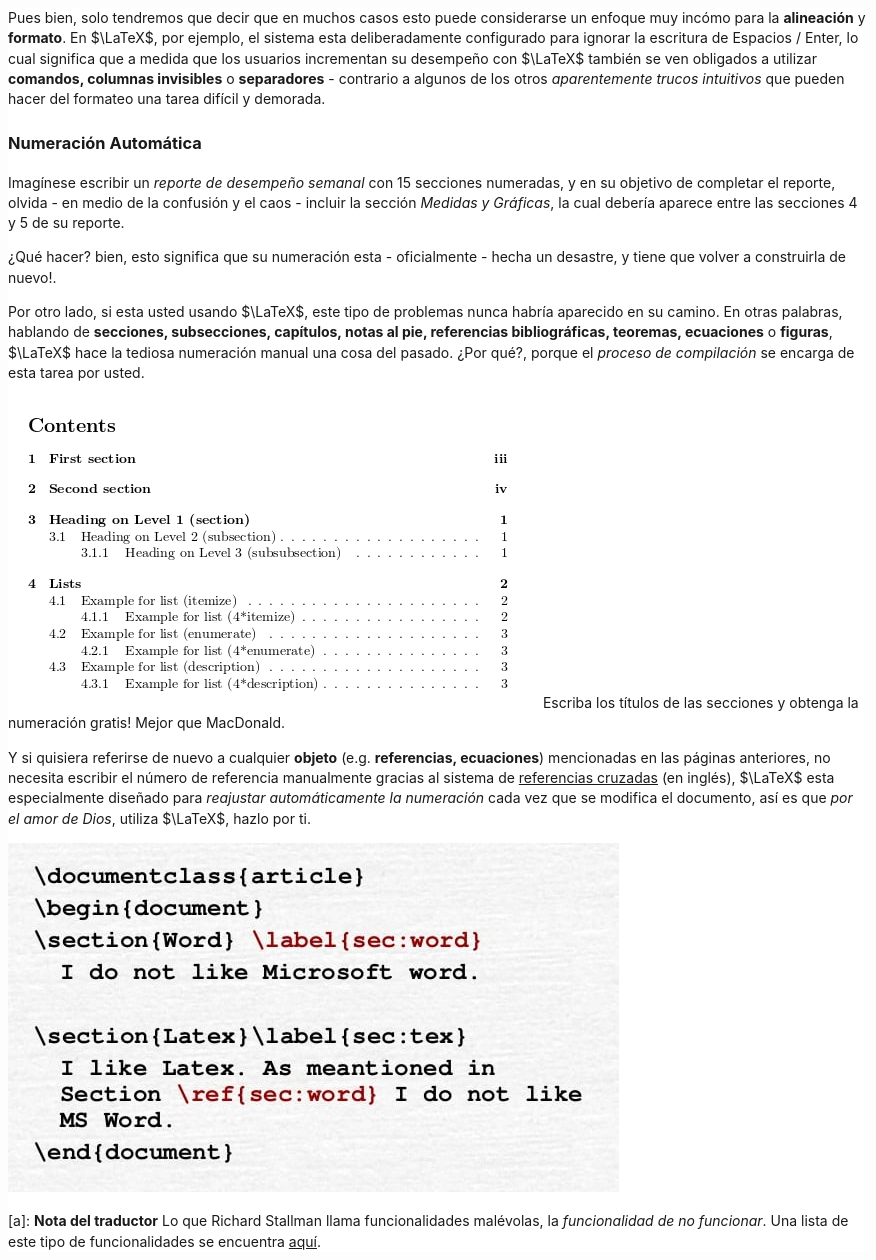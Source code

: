 Pues bien, solo tendremos que decir que en muchos casos esto puede considerarse un enfoque muy incómo para la **alineación** y **formato**. En $\LaTeX$, por ejemplo, el sistema esta deliberadamente configurado para ignorar la escritura de Espacios / Enter, lo cual significa que a medida que los usuarios incrementan su desempeño con $\LaTeX$ también se ven obligados a utilizar **comandos, columnas invisibles** o **separadores** - contrario a algunos de los otros *aparentemente trucos intuitivos* que pueden hacer del formateo una tarea difícil y demorada.

### Numeración Automática

Imagínese escribir un *reporte de desempeño semanal* con 15 secciones numeradas, y en su objetivo de completar el reporte, olvida - en medio de la confusión y el caos - incluir la sección *Medidas y Gráficas*, la cual debería aparece entre las secciones 4 y 5 de su reporte.

¿Qué hacer? bien, esto significa que su numeración esta - oficialmente - hecha un desastre, y tiene que volver a construirla de nuevo!.

Por otro lado, si esta usted usando $\LaTeX$, este tipo de problemas nunca habría aparecido en su camino. En otras palabras, hablando de **secciones, subsecciones, capítulos, notas al pie, referencias bibliográficas, teoremas, ecuaciones** o **figuras**, $\LaTeX$ hace la tediosa numeración manual una cosa del pasado. ¿Por qué?, porque el *proceso de compilación* se encarga de esta tarea por usted.

![Numeración](./images/latex-numbering.png)
Escriba los títulos de las secciones y obtenga la numeración gratis! Mejor que MacDonald.

Y si quisiera referirse de nuevo a cualquier **objeto** (e.g. **referencias, ecuaciones**) mencionadas en las páginas anteriores, no necesita escribir el número de referencia manualmente gracias al sistema de [referencias cruzadas][26] (en inglés), $\LaTeX$ esta especialmente diseñado para *reajustar automáticamente la numeración* cada vez que se modifica el documento, así es que *por el amor de Dios*, utiliza $\LaTeX$, hazlo por ti.

![Etiquetas y Referencias](./images/label-and-ref-e1440905300510.jpg)

[1]: http://mathvault.ca/latex-professional-typesetting-scientific-publishing-avoid-traditional-word-processors/?utm_content=bufferfc459&utm_medium=social&utm_source=twitter.com&utm_campaign=buffer
[2]: https://es.wikipedia.org/wiki/Microsoft_Word
[3]: https://es.wikipedia.org/wiki/WYSIWYG
[4]: https://es.wikipedia.org/wiki/LibreOffice_Writer
[5]: https://www.google.com/intl/es/docs/about/
[6]: http://www.schuetzler.net/blog/latex-vs-word-again/
[7]: https://en.wikipedia.org/wiki/Microsoft_Word#Cross-version_compatibility
[8]: https://www.neooffice.org/neojava/en/index.php
[9]: https://es.wikipedia.org/wiki/Ligadura_(tipograf%C3%ADa)
[10]: https://en.wikipedia.org/wiki/Hyphenation_algorithm
[11]: http://www-h.eng.cam.ac.uk/help/tpl/textprocessing/latex_advocacy.html
[12]: https://en.wikipedia.org/wiki/Blue_Screen_of_Death
[13]: https://es.wikipedia.org/wiki/Tierra_de_nadie_(guerra)
[14]: https://www.gnu.org/proprietary/proprietary.html
[15]: http://word.mvps.org/FAQs/Numbering/WordsNumberingExplained.htm
[16]: https://es.wikipedia.org/wiki/Keynesianismo
[17]: http://ricardo.ecn.wfu.edu/~cottrell/wp.html
[18]: http://www.latex-project.org/
[19]: https://es.wikipedia.org/wiki/De_facto
[20]: https://www.gnu.org/philosophy/free-sw.es.html
[21]: https://es.wikipedia.org/wiki/Donald_Knuth
[22]: https://es.wikipedia.org/wiki/Leslie_Lamport
[23]: http://ctan.math.ca/tex-archive/info/visualFAQ/visualFAQ.pdf
[24]: http://nitens.org/taraborelli/latex
[25]: http://nedbatchelder.com/blog/200806/bad_web_typography_full_justify.html
[26]: https://en.wikibooks.org/wiki/LaTeX/Labels_and_Cross-referencing
[27]: https://en.wikipedia.org/wiki/Separation_of_presentation_and_content
[28]: https://www.ctan.org/?lang=en
[29]: https://en.wikibooks.org/wiki/LaTeX/Installation#Distributions
[30]: http://miktex.org/
[31]: http://www.tug.org/mactex/index.html
[32]: http://tug.org/texlive/
[33]: http://miktex.org/download
[34]: http://www.tug.org/mactex/mactex-download.html
[35]: https://en.wikibooks.org/wiki/LaTeX
[36]: http://www.tug.org/TUGboat/Articles/tb22-1-2/tb70heff.pdf
[37]: http://www.lyx.org/
[38]: http://www.advanced-science.com/ProductsCassiopeia.html
[39]: http://www.texmacs.org/
[40]: http://www.mackichan.com/index.html?products/sw.html~mainFrame
[41]: https://www.economics.utoronto.ca/osborne/latex/BAKOMA.HTM
[42]: http://tex.stackexchange.com/questions/339/latex-editors-ides/53406#comment517025_53406
[43]: http://www.bakoma-tex.com/menu/purchase.php
[44]: http://tex.stackexchange.com/questions/339/latex-editors-ides/53406#comment631397_53406
[45]: http://www.texstudio.org/
[46]: https://en.wikipedia.org/wiki/WYSIWYG#Related_acronyms
[47]: https://en.wikipedia.org/wiki/WYSIWYM
[a]: **Nota del traductor** Lo que Richard Stallman llama funcionalidades malévolas, la *funcionalidad de no funcionar*. Una lista de este tipo de funcionalidades se encuentra [aquí][14].